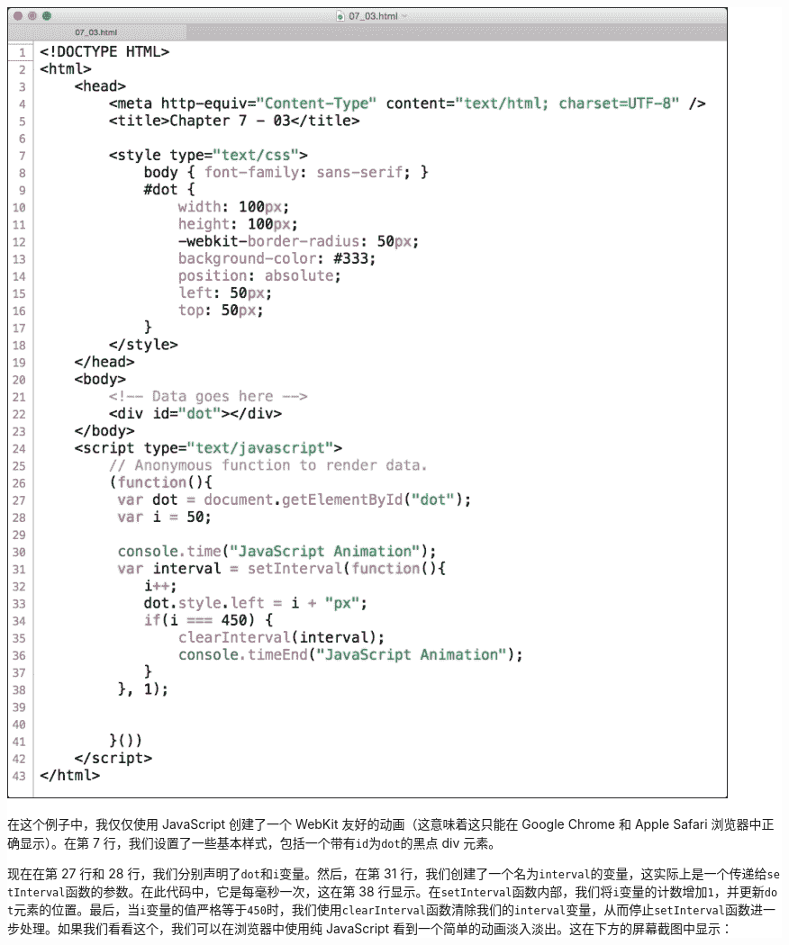 ![以传统方式动画化](img/7296OS_07_05.jpg)

在这个例子中，我仅仅使用 JavaScript 创建了一个 WebKit 友好的动画（这意味着这只能在 Google Chrome 和 Apple Safari 浏览器中正确显示）。在第 7 行，我们设置了一些基本样式，包括一个带有`id`为`dot`的黑点 div 元素。

现在在第 27 行和 28 行，我们分别声明了`dot`和`i`变量。然后，在第 31 行，我们创建了一个名为`interval`的变量，这实际上是一个传递给`setInterval`函数的参数。在此代码中，它是每毫秒一次，这在第 38 行显示。在`setInterval`函数内部，我们将`i`变量的计数增加`1`，并更新`dot`元素的位置。最后，当`i`变量的值严格等于`450`时，我们使用`clearInterval`函数清除我们的`interval`变量，从而停止`setInterval`函数进一步处理。如果我们看看这个，我们可以在浏览器中使用纯 JavaScript 看到一个简单的动画淡入淡出。这在下方的屏幕截图中显示：
